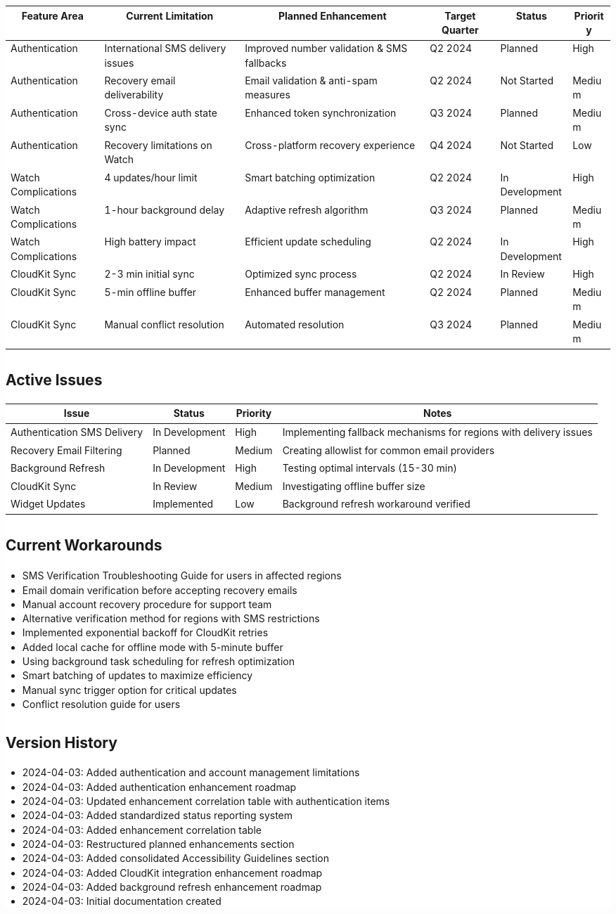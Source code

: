 | Feature Area | Current Limitation | Planned Enhancement | Target Quarter | Status | Priority |
|--------------|-------------------|---------------------|----------------|---------|----------|
| Authentication | International SMS delivery issues | Improved number validation & SMS fallbacks | Q2 2024 | Planned | High |
| Authentication | Recovery email deliverability | Email validation & anti-spam measures | Q2 2024 | Not Started | Medium |
| Authentication | Cross-device auth state sync | Enhanced token synchronization | Q3 2024 | Planned | Medium |
| Authentication | Recovery limitations on Watch | Cross-platform recovery experience | Q4 2024 | Not Started | Low |
| Watch Complications | 4 updates/hour limit | Smart batching optimization | Q2 2024 | In Development | High |
| Watch Complications | 1-hour background delay | Adaptive refresh algorithm | Q3 2024 | Planned | Medium |
| Watch Complications | High battery impact | Efficient update scheduling | Q2 2024 | In Development | High |
| CloudKit Sync | 2-3 min initial sync | Optimized sync process | Q2 2024 | In Review | High |
| CloudKit Sync | 5-min offline buffer | Enhanced buffer management | Q2 2024 | Planned | Medium |
| CloudKit Sync | Manual conflict resolution | Automated resolution | Q3 2024 | Planned | Medium |

## Active Issues
| Issue | Status | Priority | Notes |
|-------|---------|-----------|--------|
| Authentication SMS Delivery | In Development | High | Implementing fallback mechanisms for regions with delivery issues |
| Recovery Email Filtering | Planned | Medium | Creating allowlist for common email providers |
| Background Refresh | In Development | High | Testing optimal intervals (15-30 min) |
| CloudKit Sync | In Review | Medium | Investigating offline buffer size |
| Widget Updates | Implemented | Low | Background refresh workaround verified |

## Current Workarounds
- SMS Verification Troubleshooting Guide for users in affected regions
- Email domain verification before accepting recovery emails
- Manual account recovery procedure for support team
- Alternative verification method for regions with SMS restrictions
- Implemented exponential backoff for CloudKit retries
- Added local cache for offline mode with 5-minute buffer
- Using background task scheduling for refresh optimization
- Smart batching of updates to maximize efficiency
- Manual sync trigger option for critical updates
- Conflict resolution guide for users

## Version History
- 2024-04-03: Added authentication and account management limitations
- 2024-04-03: Added authentication enhancement roadmap
- 2024-04-03: Updated enhancement correlation table with authentication items
- 2024-04-03: Added standardized status reporting system
- 2024-04-03: Added enhancement correlation table
- 2024-04-03: Restructured planned enhancements section
- 2024-04-03: Added consolidated Accessibility Guidelines section
- 2024-04-03: Added CloudKit integration enhancement roadmap
- 2024-04-03: Added background refresh enhancement roadmap
- 2024-04-03: Initial documentation created
